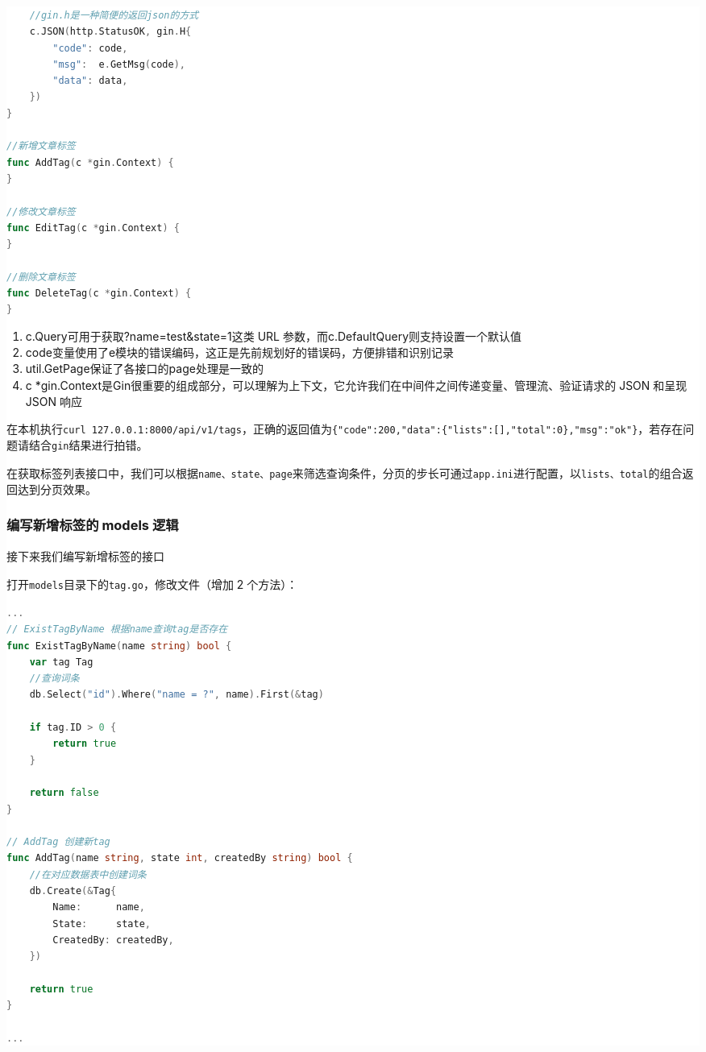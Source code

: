 ```go
	//gin.h是一种简便的返回json的方式
	c.JSON(http.StatusOK, gin.H{
		"code": code,
		"msg":  e.GetMsg(code),
		"data": data,
	})
}

//新增文章标签
func AddTag(c *gin.Context) {
}

//修改文章标签
func EditTag(c *gin.Context) {
}

//删除文章标签
func DeleteTag(c *gin.Context) {
}
```

1. c.Query可用于获取?name=test&state=1这类 URL 参数，而c.DefaultQuery则支持设置一个默认值
2. code变量使用了e模块的错误编码，这正是先前规划好的错误码，方便排错和识别记录
3. util.GetPage保证了各接口的page处理是一致的
4. c *gin.Context是Gin很重要的组成部分，可以理解为上下文，它允许我们在中间件之间传递变量、管理流、验证请求的 JSON 和呈现 JSON 响应

在本机执行`curl 127.0.0.1:8000/api/v1/tags`，正确的返回值为`{"code":200,"data":{"lists":[],"total":0},"msg":"ok"}`，若存在问题请结合` gin `结果进行拍错。

在获取标签列表接口中，我们可以根据`name、state、page`来筛选查询条件，分页的步长可通过`app.ini`进行配置，以`lists、total`的组合返回达到分页效果。

### 编写新增标签的 models 逻辑
接下来我们编写新增标签的接口

打开`models`目录下的`tag.go`，修改文件（增加 2 个方法）：
```go
...
// ExistTagByName 根据name查询tag是否存在
func ExistTagByName(name string) bool {
	var tag Tag
	//查询词条
	db.Select("id").Where("name = ?", name).First(&tag)

	if tag.ID > 0 {
		return true
	}

	return false
}

// AddTag 创建新tag
func AddTag(name string, state int, createdBy string) bool {
	//在对应数据表中创建词条
	db.Create(&Tag{
		Name:      name,
		State:     state,
		CreatedBy: createdBy,
	})

	return true
}

...
```
